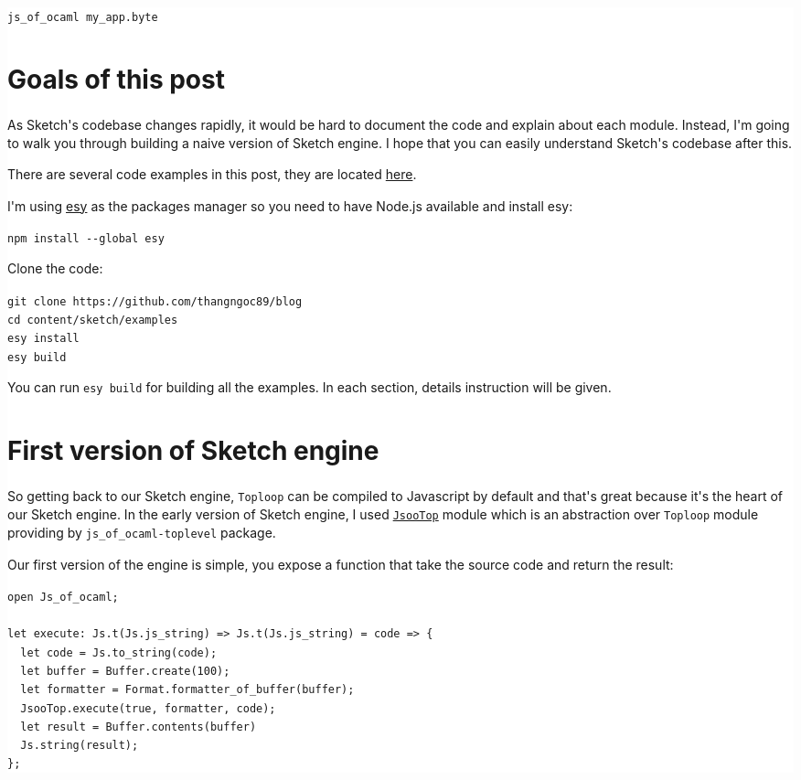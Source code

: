 ```
js_of_ocaml my_app.byte
```

# Goals of this post

As Sketch's codebase changes rapidly, it would be hard to document the code and explain about each module. Instead, I'm going to walk you through building a naive version of Sketch engine. I hope that you can easily understand Sketch's codebase after this. 

There are several code examples in this post, they are located [here](https://github.com/thangngoc89/blog/tree/master/content/sketch/examples). 

I'm using [esy](https://esy.sh) as the packages manager so you need to have Node.js available and install esy:

```
npm install --global esy
```

Clone the code:

```
git clone https://github.com/thangngoc89/blog
cd content/sketch/examples
esy install
esy build
```

You can run `esy build` for building all the examples. In each section, details instruction will be given.

# First version of Sketch engine

So getting back to our Sketch engine, `Toploop` can be compiled to Javascript by default and that's great because it's the heart of our Sketch engine. In the early version of Sketch engine, I used [`JsooTop`](https://github.com/ocsigen/js_of_ocaml/blob/c2a5c19163b757153ec5d408af773789fca022cb/toplevel/lib/jsooTop.mli) module which is an abstraction over `Toploop` module providing by `js_of_ocaml-toplevel` package.

Our first version of the engine is simple, you expose a function that take the source code and return the result:


```reason
open Js_of_ocaml;

let execute: Js.t(Js.js_string) => Js.t(Js.js_string) = code => {
  let code = Js.to_string(code);
  let buffer = Buffer.create(100);
  let formatter = Format.formatter_of_buffer(buffer);
  JsooTop.execute(true, formatter, code);
  let result = Buffer.contents(buffer)
  Js.string(result);
};
```
